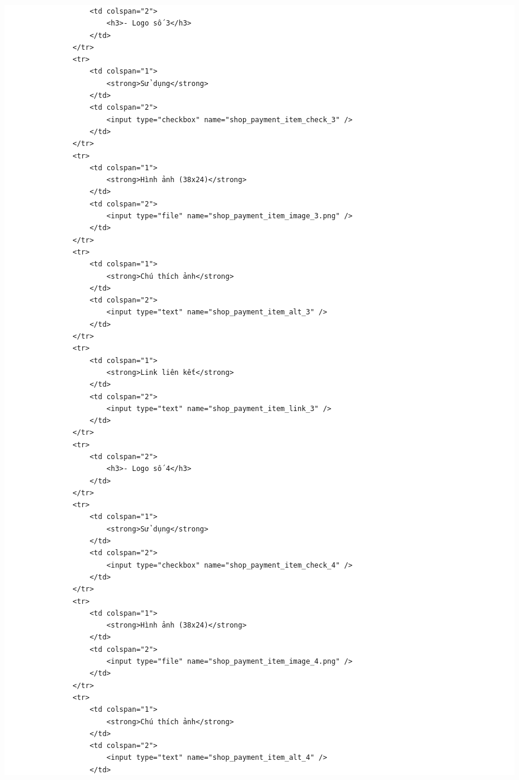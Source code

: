 						<td colspan="2">
							<h3>- Logo số 3</h3>
						</td>
					</tr>
					<tr>
						<td colspan="1">
							<strong>Sử dụng</strong>
						</td>
						<td colspan="2">
							<input type="checkbox" name="shop_payment_item_check_3" />
						</td>
					</tr>
					<tr>
						<td colspan="1">
							<strong>Hình ảnh (38x24)</strong>
						</td>
						<td colspan="2">
							<input type="file" name="shop_payment_item_image_3.png" />
						</td>
					</tr>
					<tr>
						<td colspan="1">
							<strong>Chú thích ảnh</strong>
						</td>
						<td colspan="2">
							<input type="text" name="shop_payment_item_alt_3" />
						</td>
					</tr>
					<tr>
						<td colspan="1">
							<strong>Link liên kết</strong>
						</td>
						<td colspan="2">
							<input type="text" name="shop_payment_item_link_3" />
						</td>
					</tr>
					<tr>
						<td colspan="2">
							<h3>- Logo số 4</h3>
						</td>
					</tr>
					<tr>
						<td colspan="1">
							<strong>Sử dụng</strong>
						</td>
						<td colspan="2">
							<input type="checkbox" name="shop_payment_item_check_4" />
						</td>
					</tr>
					<tr>
						<td colspan="1">
							<strong>Hình ảnh (38x24)</strong>
						</td>
						<td colspan="2">
							<input type="file" name="shop_payment_item_image_4.png" />
						</td>
					</tr>
					<tr>
						<td colspan="1">
							<strong>Chú thích ảnh</strong>
						</td>
						<td colspan="2">
							<input type="text" name="shop_payment_item_alt_4" />
						</td>